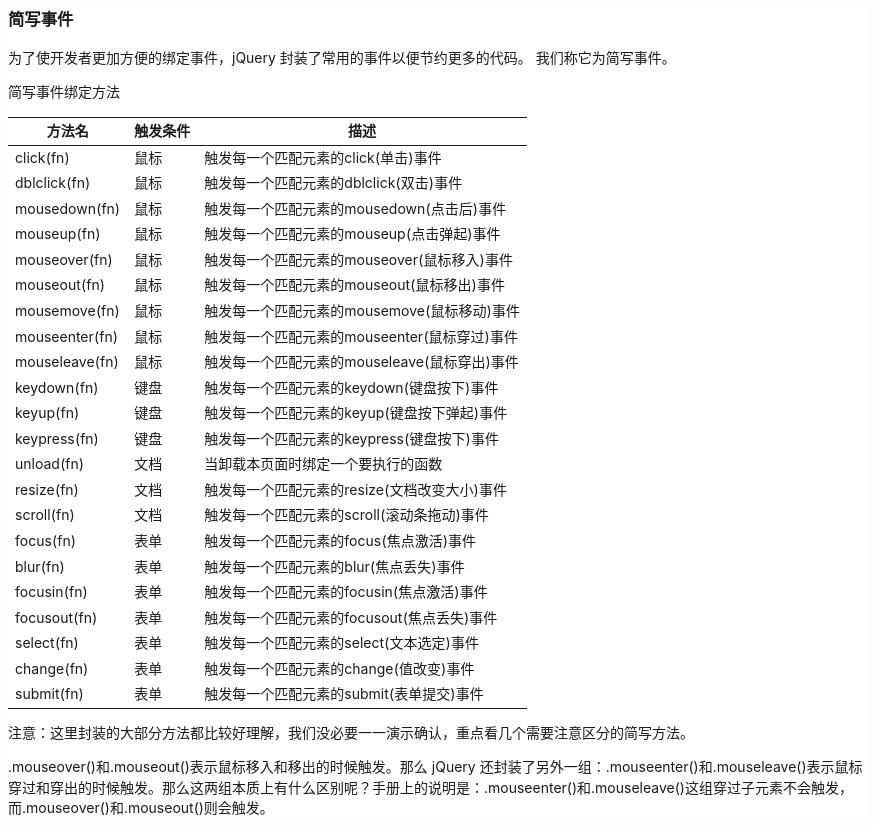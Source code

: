  

### 简写事件

为了使开发者更加方便的绑定事件，jQuery 封装了常用的事件以便节约更多的代码。 我们称它为简写事件。

 

简写事件绑定方法

| 方法名         | 触发条件 | 描述                                         |
| -------------- | -------- | -------------------------------------------- |
| click(fn)      | 鼠标     | 触发每一个匹配元素的click(单击)事件          |
| dblclick(fn)   | 鼠标     | 触发每一个匹配元素的dblclick(双击)事件       |
| mousedown(fn)  | 鼠标     | 触发每一个匹配元素的mousedown(点击后)事件    |
| mouseup(fn)    | 鼠标     | 触发每一个匹配元素的mouseup(点击弹起)事件    |
| mouseover(fn)  | 鼠标     | 触发每一个匹配元素的mouseover(鼠标移入)事件  |
| mouseout(fn)   | 鼠标     | 触发每一个匹配元素的mouseout(鼠标移出)事件   |
| mousemove(fn)  | 鼠标     | 触发每一个匹配元素的mousemove(鼠标移动)事件  |
| mouseenter(fn) | 鼠标     | 触发每一个匹配元素的mouseenter(鼠标穿过)事件 |
| mouseleave(fn) | 鼠标     | 触发每一个匹配元素的mouseleave(鼠标穿出)事件 |
| keydown(fn)    | 键盘     | 触发每一个匹配元素的keydown(键盘按下)事件    |
| keyup(fn)      | 键盘     | 触发每一个匹配元素的keyup(键盘按下弹起)事件  |
| keypress(fn)   | 键盘     | 触发每一个匹配元素的keypress(键盘按下)事件   |
| unload(fn)     | 文档     | 当卸载本页面时绑定一个要执行的函数           |
| resize(fn)     | 文档     | 触发每一个匹配元素的resize(文档改变大小)事件 |
| scroll(fn)     | 文档     | 触发每一个匹配元素的scroll(滚动条拖动)事件   |
| focus(fn)      | 表单     | 触发每一个匹配元素的focus(焦点激活)事件      |
| blur(fn)       | 表单     | 触发每一个匹配元素的blur(焦点丢失)事件       |
| focusin(fn)    | 表单     | 触发每一个匹配元素的focusin(焦点激活)事件    |
| focusout(fn)   | 表单     | 触发每一个匹配元素的focusout(焦点丢失)事件   |
| select(fn)     | 表单     | 触发每一个匹配元素的select(文本选定)事件     |
| change(fn)     | 表单     | 触发每一个匹配元素的change(值改变)事件       |
| submit(fn)     | 表单     | 触发每一个匹配元素的submit(表单提交)事件     |

注意：这里封装的大部分方法都比较好理解，我们没必要一一演示确认，重点看几个需要注意区分的简写方法。

.mouseover()和.mouseout()表示鼠标移入和移出的时候触发。那么 jQuery 还封装了另外一组：.mouseenter()和.mouseleave()表示鼠标穿过和穿出的时候触发。那么这两组本质上有什么区别呢？手册上的说明是：.mouseenter()和.mouseleave()这组穿过子元素不会触发，而.mouseover()和.mouseout()则会触发。
